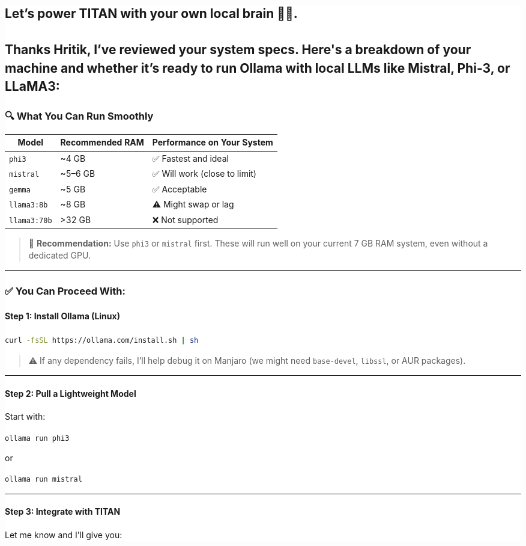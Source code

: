 Let’s power TITAN with your **own local brain** 🧠🔥.
---
Thanks Hritik, I’ve reviewed your system specs. Here's a breakdown of your machine and whether it’s **ready to run Ollama with local LLMs** like **Mistral**, **Phi-3**, or **LLaMA3**:
---
### 🔍 What You Can Run Smoothly

| Model        | Recommended RAM | Performance on Your System   |
| ------------ | --------------- | ---------------------------- |
| `phi3`       | \~4 GB          | ✅ Fastest and ideal          |
| `mistral`    | \~5–6 GB        | ✅ Will work (close to limit) |
| `gemma`      | \~5 GB          | ✅ Acceptable                 |
| `llama3:8b`  | \~8 GB          | ⚠️ Might swap or lag         |
| `llama3:70b` | >32 GB          | ❌ Not supported              |

> 🧠 **Recommendation:** Use `phi3` or `mistral` first. These will run well on your current 7 GB RAM system, even without a dedicated GPU.

---

### ✅ You Can Proceed With:

#### Step 1: Install Ollama (Linux)

```bash
curl -fsSL https://ollama.com/install.sh | sh
```

> ⚠️ If any dependency fails, I’ll help debug it on Manjaro (we might need `base-devel`, `libssl`, or AUR packages).

---

#### Step 2: Pull a Lightweight Model

Start with:

```bash
ollama run phi3
```

or

```bash
ollama run mistral
```

---

#### Step 3: Integrate with TITAN

Let me know and I’ll give you:
